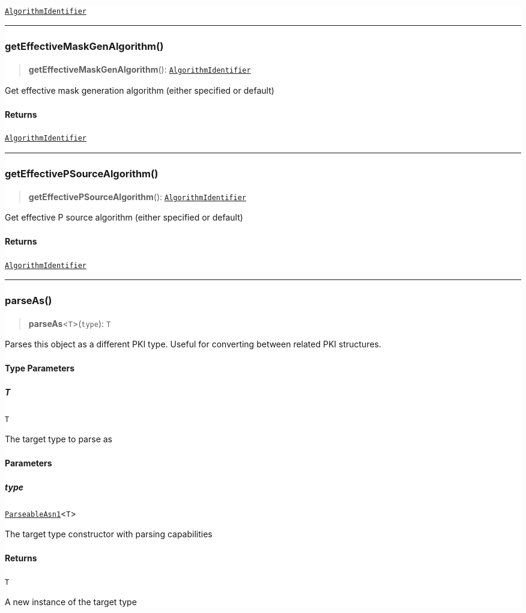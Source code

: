 [`AlgorithmIdentifier`](../../AlgorithmIdentifier/classes/AlgorithmIdentifier.md)

---

### getEffectiveMaskGenAlgorithm()

> **getEffectiveMaskGenAlgorithm**(): [`AlgorithmIdentifier`](../../AlgorithmIdentifier/classes/AlgorithmIdentifier.md)

Get effective mask generation algorithm (either specified or default)

#### Returns

[`AlgorithmIdentifier`](../../AlgorithmIdentifier/classes/AlgorithmIdentifier.md)

---

### getEffectivePSourceAlgorithm()

> **getEffectivePSourceAlgorithm**(): [`AlgorithmIdentifier`](../../AlgorithmIdentifier/classes/AlgorithmIdentifier.md)

Get effective P source algorithm (either specified or default)

#### Returns

[`AlgorithmIdentifier`](../../AlgorithmIdentifier/classes/AlgorithmIdentifier.md)

---

### parseAs()

> **parseAs**\<`T`\>(`type`): `T`

Parses this object as a different PKI type.
Useful for converting between related PKI structures.

#### Type Parameters

##### T

`T`

The target type to parse as

#### Parameters

##### type

[`ParseableAsn1`](../../../core/PkiBase/type-aliases/ParseableAsn1.md)\<`T`\>

The target type constructor with parsing capabilities

#### Returns

`T`

A new instance of the target type
